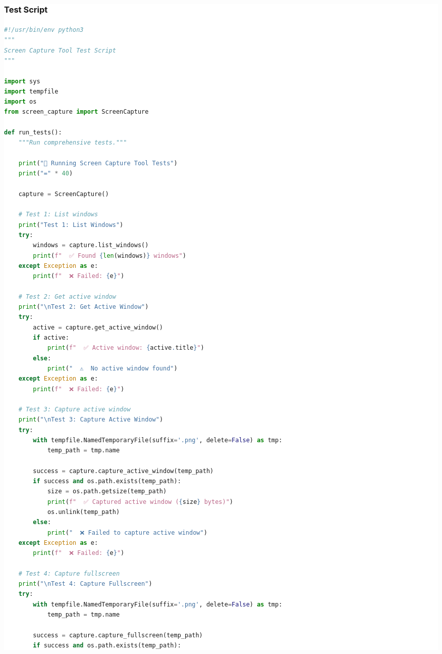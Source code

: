 ### Test Script
```python
#!/usr/bin/env python3
"""
Screen Capture Tool Test Script
"""

import sys
import tempfile
import os
from screen_capture import ScreenCapture

def run_tests():
    """Run comprehensive tests."""
    
    print("🧪 Running Screen Capture Tool Tests")
    print("=" * 40)
    
    capture = ScreenCapture()
    
    # Test 1: List windows
    print("Test 1: List Windows")
    try:
        windows = capture.list_windows()
        print(f"  ✅ Found {len(windows)} windows")
    except Exception as e:
        print(f"  ❌ Failed: {e}")
    
    # Test 2: Get active window
    print("\nTest 2: Get Active Window")
    try:
        active = capture.get_active_window()
        if active:
            print(f"  ✅ Active window: {active.title}")
        else:
            print("  ⚠️  No active window found")
    except Exception as e:
        print(f"  ❌ Failed: {e}")
    
    # Test 3: Capture active window
    print("\nTest 3: Capture Active Window")
    try:
        with tempfile.NamedTemporaryFile(suffix='.png', delete=False) as tmp:
            temp_path = tmp.name
        
        success = capture.capture_active_window(temp_path)
        if success and os.path.exists(temp_path):
            size = os.path.getsize(temp_path)
            print(f"  ✅ Captured active window ({size} bytes)")
            os.unlink(temp_path)
        else:
            print("  ❌ Failed to capture active window")
    except Exception as e:
        print(f"  ❌ Failed: {e}")
    
    # Test 4: Capture fullscreen
    print("\nTest 4: Capture Fullscreen")
    try:
        with tempfile.NamedTemporaryFile(suffix='.png', delete=False) as tmp:
            temp_path = tmp.name
        
        success = capture.capture_fullscreen(temp_path)
        if success and os.path.exists(temp_path):
```